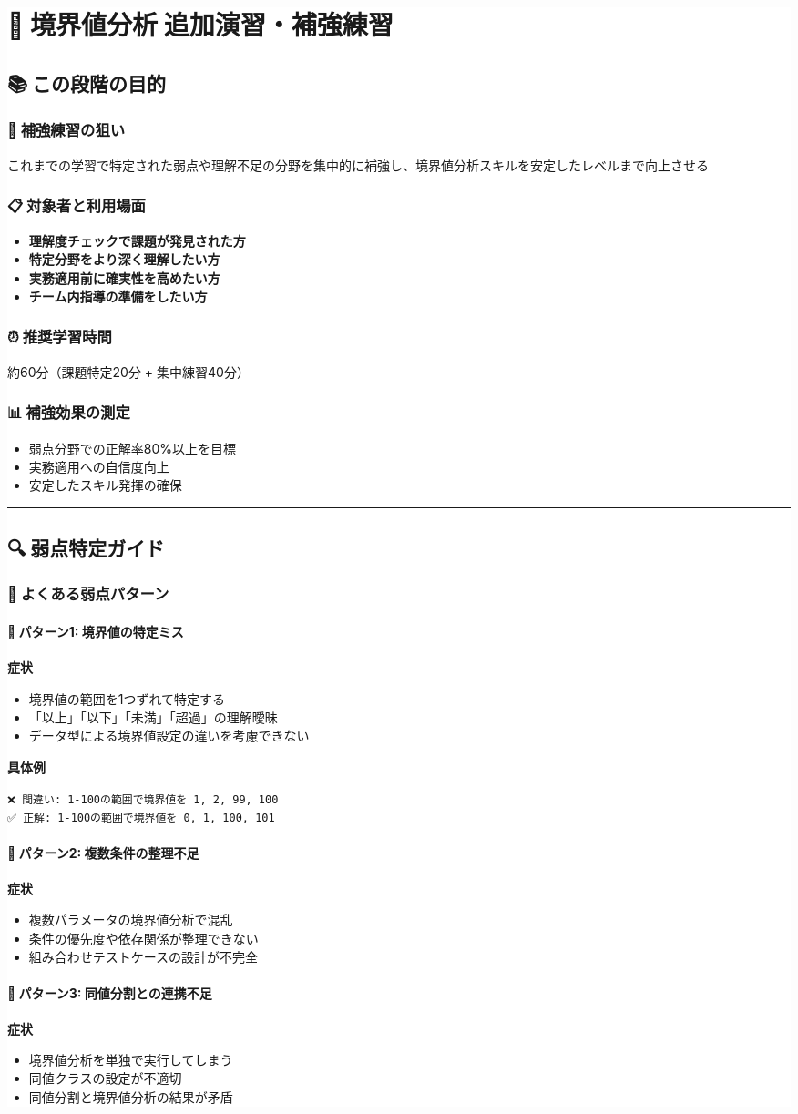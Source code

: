 # 🔧 境界値分析 追加演習・補強練習

## 📚 この段階の目的

### 🎯 **補強練習の狙い**
これまでの学習で特定された弱点や理解不足の分野を集中的に補強し、境界値分析スキルを安定したレベルまで向上させる

### 📋 **対象者と利用場面**
- **理解度チェックで課題が発見された方**
- **特定分野をより深く理解したい方**
- **実務適用前に確実性を高めたい方**
- **チーム内指導の準備をしたい方**

### ⏰ **推奨学習時間**
約60分（課題特定20分 + 集中練習40分）

### 📊 **補強効果の測定**
- 弱点分野での正解率80%以上を目標
- 実務適用への自信度向上
- 安定したスキル発揮の確保

---

## 🔍 弱点特定ガイド

### 📝 **よくある弱点パターン**

#### **🎯 パターン1: 境界値の特定ミス**
**症状**
- 境界値の範囲を1つずれて特定する
- 「以上」「以下」「未満」「超過」の理解曖昧
- データ型による境界値設定の違いを考慮できない

**具体例**
```
❌ 間違い: 1-100の範囲で境界値を 1, 2, 99, 100
✅ 正解: 1-100の範囲で境界値を 0, 1, 100, 101
```

#### **🎯 パターン2: 複数条件の整理不足**
**症状**
- 複数パラメータの境界値分析で混乱
- 条件の優先度や依存関係が整理できない
- 組み合わせテストケースの設計が不完全

#### **🎯 パターン3: 同値分割との連携不足**
**症状**
- 境界値分析を単独で実行してしまう
- 同値クラスの設定が不適切
- 同値分割と境界値分析の結果が矛盾
